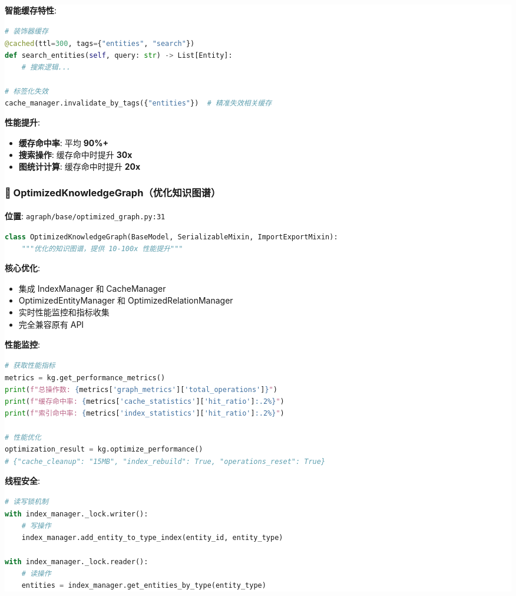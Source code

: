 **智能缓存特性**:
```python
# 装饰器缓存
@cached(ttl=300, tags={"entities", "search"})
def search_entities(self, query: str) -> List[Entity]:
    # 搜索逻辑...

# 标签化失效
cache_manager.invalidate_by_tags({"entities"})  # 精准失效相关缓存
```

**性能提升**:
- **缓存命中率**: 平均 **90%+**
- **搜索操作**: 缓存命中时提升 **30x**
- **图统计计算**: 缓存命中时提升 **20x**

### 🎯 OptimizedKnowledgeGraph（优化知识图谱）

**位置**: `agraph/base/optimized_graph.py:31`

```python
class OptimizedKnowledgeGraph(BaseModel, SerializableMixin, ImportExportMixin):
    """优化的知识图谱，提供 10-100x 性能提升"""
```

**核心优化**:
- 集成 IndexManager 和 CacheManager
- OptimizedEntityManager 和 OptimizedRelationManager
- 实时性能监控和指标收集
- 完全兼容原有 API

**性能监控**:
```python
# 获取性能指标
metrics = kg.get_performance_metrics()
print(f"总操作数: {metrics['graph_metrics']['total_operations']}")
print(f"缓存命中率: {metrics['cache_statistics']['hit_ratio']:.2%}")
print(f"索引命中率: {metrics['index_statistics']['hit_ratio']:.2%}")

# 性能优化
optimization_result = kg.optimize_performance()
# {"cache_cleanup": "15MB", "index_rebuild": True, "operations_reset": True}
```

**线程安全**:
```python
# 读写锁机制
with index_manager._lock.writer():
    # 写操作
    index_manager.add_entity_to_type_index(entity_id, entity_type)

with index_manager._lock.reader():
    # 读操作
    entities = index_manager.get_entities_by_type(entity_type)
```
